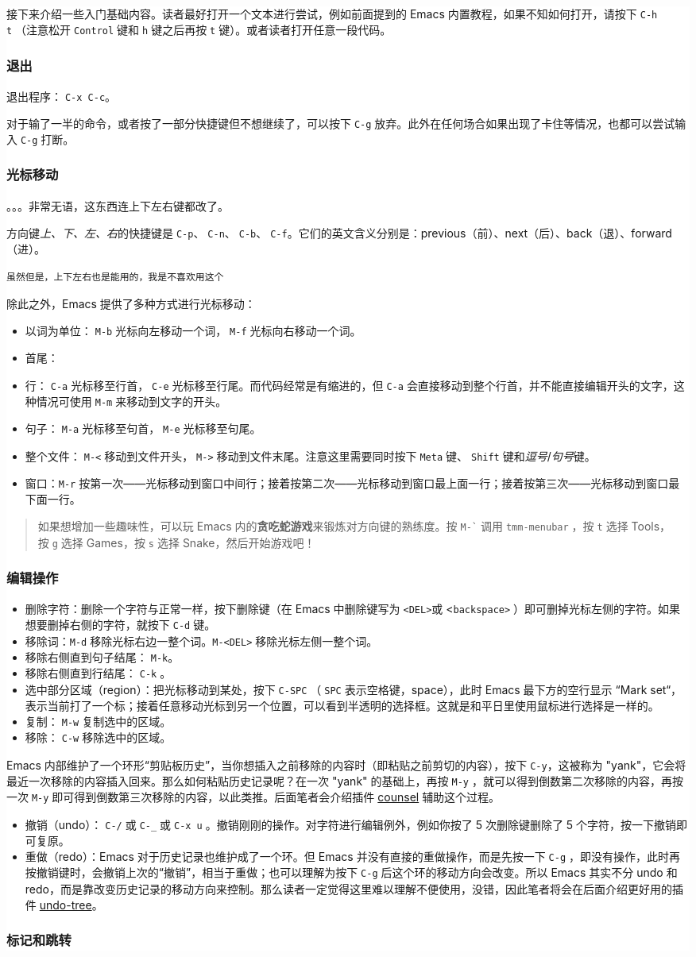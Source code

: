 接下来介绍一些入门基础内容。读者最好打开一个文本进行尝试，例如前面提到的 Emacs 内置教程，如果不知如何打开，请按下 `C-h t` （注意松开 `Control` 键和 `h` 键之后再按 `t` 键）。或者读者打开任意一段代码。

### 退出

退出程序： `C-x C-c`。

对于输了一半的命令，或者按了一部分快捷键但不想继续了，可以按下 `C-g` 放弃。此外在任何场合如果出现了卡住等情况，也都可以尝试输入 `C-g` 打断。

### 光标移动

。。。非常无语，这东西连上下左右键都改了。

方向键*上、下、左、右*的快捷键是 `C-p`、 `C-n`、 `C-b`、 `C-f`。它们的英文含义分别是：previous（前）、next（后）、back（退）、forward（进）。

`虽然但是，上下左右也是能用的，我是不喜欢用这个`

除此之外，Emacs 提供了多种方式进行光标移动：

- 以词为单位： `M-b` 光标向左移动一个词， `M-f` 光标向右移动一个词。

- 首尾：

- 行： `C-a` 光标移至行首， `C-e` 光标移至行尾。而代码经常是有缩进的，但 `C-a` 会直接移动到整个行首，并不能直接编辑开头的文字，这种情况可使用 `M-m` 来移动到文字的开头。

- 句子： `M-a` 光标移至句首， `M-e` 光标移至句尾。

- 整个文件： `M-<` 移动到文件开头， `M->` 移动到文件末尾。注意这里需要同时按下 `Meta` 键、 `Shift` 键和*逗号*/*句号*键。

- 窗口：`M-r` 按第一次——光标移动到窗口中间行；接着按第二次——光标移动到窗口最上面一行；接着按第三次——光标移动到窗口最下面一行。

> 如果想增加一些趣味性，可以玩 Emacs 内的**贪吃蛇游戏**来锻炼对方向键的熟练度。按 `` M-` `` 调用 `tmm-menubar` ，按 `t` 选择 Tools，按 `g` 选择 Games，按 `s` 选择 Snake，然后开始游戏吧！

### 编辑操作

- 删除字符：删除一个字符与正常一样，按下删除键（在 Emacs 中删除键写为 `<DEL>`或 <`backspace>` ）即可删掉光标左侧的字符。如果想要删掉右侧的字符，就按下 `C-d` 键。
- 移除词：`M-d` 移除光标右边一整个词。`M-<DEL>` 移除光标左侧一整个词。
- 移除右侧直到句子结尾： `M-k`。
- 移除右侧直到行结尾： `C-k` 。
- 选中部分区域（region）：把光标移动到某处，按下 `C-SPC` （ `SPC` 表示空格键，space），此时 Emacs 最下方的空行显示 “Mark set“，表示当前打了一个标；接着任意移动光标到另一个位置，可以看到半透明的选择框。这就是和平日里使用鼠标进行选择是一样的。
- 复制： `M-w` 复制选中的区域。
- 移除： `C-w` 移除选中的区域。



Emacs 内部维护了一个环形“剪贴板历史”，当你想插入之前移除的内容时（即粘贴之前剪切的内容），按下 `C-y`，这被称为 "yank"，它会将最近一次移除的内容插入回来。那么如何粘贴历史记录呢？在一次 "yank" 的基础上，再按 `M-y` ，就可以得到倒数第二次移除的内容，再按一次 `M-y` 即可得到倒数第三次移除的内容，以此类推。后面笔者会介绍插件 [counsel](https://link.zhihu.com/?target=https%3A//github.com/abo-abo/swiper) 辅助这个过程。

- 撤销（undo）： `C-/` 或 `C-_` 或 `C-x u` 。撤销刚刚的操作。对字符进行编辑例外，例如你按了 5 次删除键删除了 5 个字符，按一下撤销即可复原。
- 重做（redo）：Emacs 对于历史记录也维护成了一个环。但 Emacs 并没有直接的重做操作，而是先按一下 `C-g` ，即没有操作，此时再按撤销键时，会撤销上次的“撤销”，相当于重做；也可以理解为按下 `C-g` 后这个环的移动方向会改变。所以 Emacs 其实不分 undo 和 redo，而是靠改变历史记录的移动方向来控制。那么读者一定觉得这里难以理解不便使用，没错，因此笔者将会在后面介绍更好用的插件 [undo-tree](https://link.zhihu.com/?target=https%3A//www.emacswiki.org/emacs/UndoTree)。

### 标记和跳转
